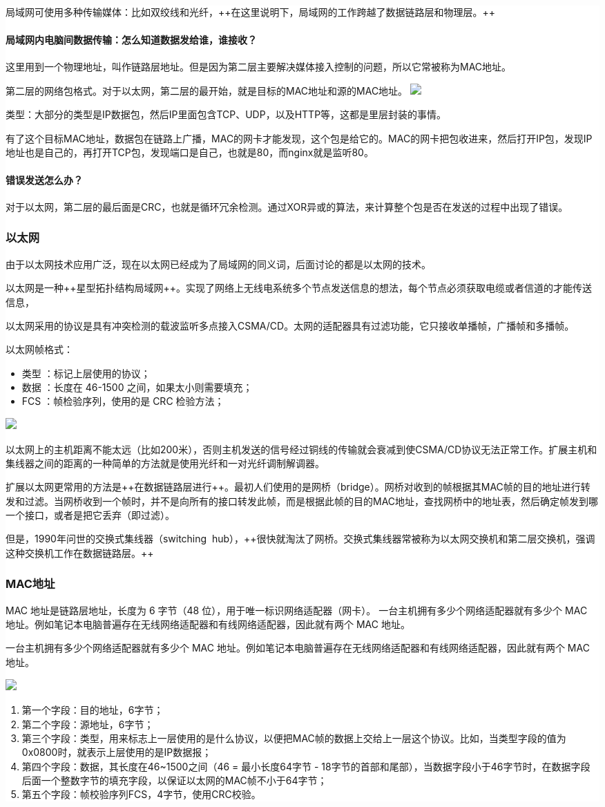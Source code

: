 局域网可使用多种传输媒体：比如双绞线和光纤，++在这里说明下，局域网的工作跨越了数据链路层和物理层。++

#### 局域网内电脑间数据传输：怎么知道数据发给谁，谁接收？

这里用到一个物理地址，叫作链路层地址。但是因为第二层主要解决媒体接入控制的问题，所以它常被称为MAC地址。

第二层的网络包格式。对于以太网，第二层的最开始，就是目标的MAC地址和源的MAC地址。
![](https://raw.githubusercontent.com/binbinbin5/myPics/master/imgs/20190530105013.png)

类型：大部分的类型是IP数据包，然后IP里面包含TCP、UDP，以及HTTP等，这都是里层封装的事情。

有了这个目标MAC地址，数据包在链路上广播，MAC的网卡才能发现，这个包是给它的。MAC的网卡把包收进来，然后打开IP包，发现IP地址也是自己的，再打开TCP包，发现端口是自己，也就是80，而nginx就是监听80。

#### 错误发送怎么办？
对于以太网，第二层的最后面是CRC，也就是循环冗余检测。通过XOR异或的算法，来计算整个包是否在发送的过程中出现了错误。


### 以太网
由于以太网技术应用广泛，现在以太网已经成为了局域网的同义词，后面讨论的都是以太网的技术。

以太网是一种++星型拓扑结构局域网++。实现了网络上无线电系统多个节点发送信息的想法，每个节点必须获取电缆或者信道的才能传送信息，

以太网采用的协议是具有冲突检测的载波监听多点接入CSMA/CD。太网的适配器具有过滤功能，它只接收单播帧，广播帧和多播帧。

以太网帧格式：

- 类型 ：标记上层使用的协议；
- 数据 ：长度在 46-1500 之间，如果太小则需要填充；
- FCS ：帧检验序列，使用的是 CRC 检验方法；

![](https://raw.githubusercontent.com/binbinbin5/myPics/master/imgs/20190530155751.png)

以太网上的主机距离不能太远（比如200米），否则主机发送的信号经过铜线的传输就会衰减到使CSMA/CD协议无法正常工作。扩展主机和集线器之间的距离的一种简单的方法就是使用光纤和一对光纤调制解调器。

扩展以太网更常用的方法是++在数据链路层进行++。最初人们使用的是网桥（bridge）。网桥对收到的帧根据其MAC帧的目的地址进行转发和过滤。当网桥收到一个帧时，并不是向所有的接口转发此帧，而是根据此帧的目的MAC地址，查找网桥中的地址表，然后确定帧发到哪一个接口，或者是把它丢弃（即过滤）。

但是，1990年问世的交换式集线器（switching  hub），++很快就淘汰了网桥。交换式集线器常被称为以太网交换机和第二层交换机，强调这种交换机工作在数据链路层。++




### MAC地址

MAC 地址是链路层地址，长度为 6 字节（48 位），用于唯一标识网络适配器（网卡）。
一台主机拥有多少个网络适配器就有多少个 MAC 地址。例如笔记本电脑普遍存在无线网络适配器和有线网络适配器，因此就有两个 MAC 地址。

一台主机拥有多少个网络适配器就有多少个 MAC 地址。例如笔记本电脑普遍存在无线网络适配器和有线网络适配器，因此就有两个 MAC 地址。

![](https://raw.githubusercontent.com/binbinbin5/myPics/master/imgs20190530193358.png)

1. 第一个字段：目的地址，6字节；
1. 第二个字段：源地址，6字节；
1. 第三个字段：类型，用来标志上一层使用的是什么协议，以便把MAC帧的数据上交给上一层这个协议。比如，当类型字段的值为0x0800时，就表示上层使用的是IP数据报；
1. 第四个字段：数据，其长度在46~1500之间（46 = 最小长度64字节 - 18字节的首部和尾部），当数据字段小于46字节时，在数据字段后面一个整数字节的填充字段，以保证以太网的MAC帧不小于64字节；
1. 第五个字段：帧校验序列FCS，4字节，使用CRC校验。
